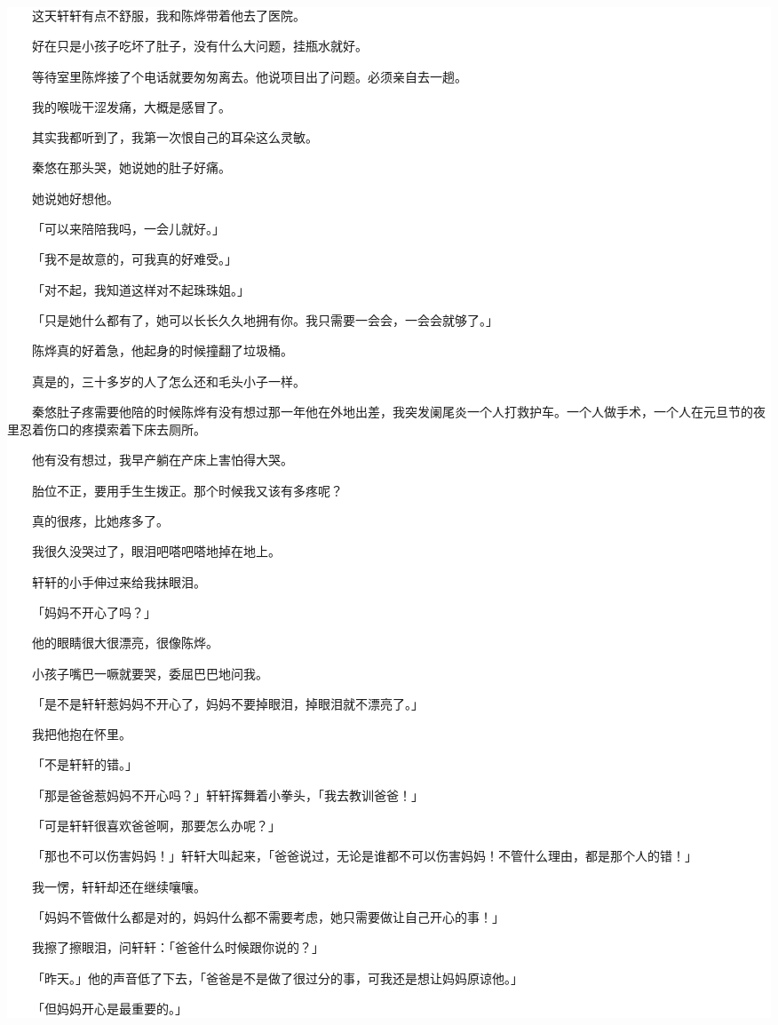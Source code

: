 &emsp;&emsp;这天轩轩有点不舒服，我和陈烨带着他去了医院。  
  
&emsp;&emsp;好在只是小孩子吃坏了肚子，没有什么大问题，挂瓶水就好。  
  
&emsp;&emsp;等待室里陈烨接了个电话就要匆匆离去。他说项目出了问题。必须亲自去一趟。  
  
&emsp;&emsp;我的喉咙干涩发痛，大概是感冒了。  
  
&emsp;&emsp;其实我都听到了，我第一次恨自己的耳朵这么灵敏。  
  
&emsp;&emsp;秦悠在那头哭，她说她的肚子好痛。  
  
&emsp;&emsp;她说她好想他。  
  
&emsp;&emsp;「可以来陪陪我吗，一会儿就好。」  
  
&emsp;&emsp;「我不是故意的，可我真的好难受。」  
  
&emsp;&emsp;「对不起，我知道这样对不起珠珠姐。」  
  
&emsp;&emsp;「只是她什么都有了，她可以长长久久地拥有你。我只需要一会会，一会会就够了。」  
  
&emsp;&emsp;陈烨真的好着急，他起身的时候撞翻了垃圾桶。  
  
&emsp;&emsp;真是的，三十多岁的人了怎么还和毛头小子一样。  
  
&emsp;&emsp;秦悠肚子疼需要他陪的时候陈烨有没有想过那一年他在外地出差，我突发阑尾炎一个人打救护车。一个人做手术，一个人在元旦节的夜里忍着伤口的疼摸索着下床去厕所。  
  
&emsp;&emsp;他有没有想过，我早产躺在产床上害怕得大哭。  
  
&emsp;&emsp;胎位不正，要用手生生拨正。那个时候我又该有多疼呢？  
  
&emsp;&emsp;真的很疼，比她疼多了。  
  
&emsp;&emsp;我很久没哭过了，眼泪吧嗒吧嗒地掉在地上。  
  
&emsp;&emsp;轩轩的小手伸过来给我抹眼泪。  
  
&emsp;&emsp;「妈妈不开心了吗？」  
  
&emsp;&emsp;他的眼睛很大很漂亮，很像陈烨。  
  
&emsp;&emsp;小孩子嘴巴一噘就要哭，委屈巴巴地问我。  
  
&emsp;&emsp;「是不是轩轩惹妈妈不开心了，妈妈不要掉眼泪，掉眼泪就不漂亮了。」  
  
&emsp;&emsp;我把他抱在怀里。  
  
&emsp;&emsp;「不是轩轩的错。」  
  
&emsp;&emsp;「那是爸爸惹妈妈不开心吗？」轩轩挥舞着小拳头，「我去教训爸爸！」  
  
&emsp;&emsp;「可是轩轩很喜欢爸爸啊，那要怎么办呢？」  
  
&emsp;&emsp;「那也不可以伤害妈妈！」轩轩大叫起来，「爸爸说过，无论是谁都不可以伤害妈妈！不管什么理由，都是那个人的错！」  
  
&emsp;&emsp;我一愣，轩轩却还在继续嚷嚷。  
  
&emsp;&emsp;「妈妈不管做什么都是对的，妈妈什么都不需要考虑，她只需要做让自己开心的事！」  
  
&emsp;&emsp;我擦了擦眼泪，问轩轩：「爸爸什么时候跟你说的？」  
  
&emsp;&emsp;「昨天。」他的声音低了下去，「爸爸是不是做了很过分的事，可我还是想让妈妈原谅他。」  
  
&emsp;&emsp;「但妈妈开心是最重要的。」  
  